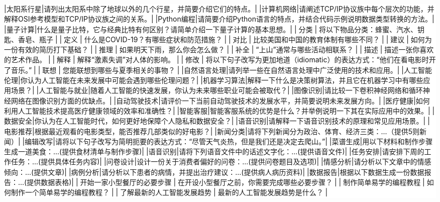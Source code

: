|太阳系行星|请列出太阳系中除了地球以外的几个行星，并简要介绍它们的特点。|
|计算机网络|请阐述TCP/IP协议族中每个层次的功能，并解释OSI参考模型和TCP/IP协议族之间的关系。|
|Python编程|请简要介绍Python语言的特点，并结合代码示例说明数据类型转换的方法。|
|量子计算|什么是量子比特，它与经典比特有何区别？请简单介绍一下量子计算的基本思想。|
| 分类 | 将以下物品分类：蜂蜜、汽水、钥匙、香皂、瓶子 |
| 定义 | 什么是COVID-19？有哪些症状和防范措施？ |
| 对比 | 比较美国和中国的教育体制有哪些不同？ |
| 建议 | 如何为一份有效的简历打下基础？ |
| 推理 | 如果明天下雨，那么你会怎么做？ |
| 补全 | “上山”通常与哪些活动相联系？ |
| 描述 | 描述一张你喜欢的艺术作品。 |
| 解释 | 解释“激素失调”对人体的影响。 |
| 修改 | 将以下句子改写为更加地道（idiomatic）的表达方式：“他们在看电影时开了音乐。” |
| 联想 | 您能联想到哪些与夏季相关的事物？ |
|自然语言处理|请列举一些在自然语言处理中广泛使用的技术和应用。|
|人工智能伦理|你认为人工智能在未来发展中可能会遇到哪些伦理问题？|
|机器学习算法|解释一下什么是决策树算法，并且它在机器学习中有哪些应用场景？|
|人工智能与就业|随着人工智能的快速发展，你认为未来哪些职业可能会被取代？|
|图像识别|请比较一下卷积神经网络和循环神经网络在图像识别方面的优缺点。|
|自动驾驶技术|请评价一下当前自动驾驶技术的发展水平，并简要说明未来发展方向。|
|医疗健康|如何利用人工智能技术提高医疗健康领域的效率和准确性？|
|智能客服|智能客服系统的优势是什么？并举例说明一下其在实际应用中的效果。|
|数据安全|你认为在人工智能时代，如何更好地保障个人隐私和数据安全？|
|语音识别|请解释一下语音识别技术的原理和常见应用场景。|
|电影推荐|根据最近观看的电影类型，能否推荐几部类似的好电影？|
|新闻分类|请将下列新闻分为政治、体育、经济三类：...（提供5则新闻）|
|编辑改写|请将以下句子改写为简明扼要的表达方式：“尽管天气炎热，但是我们还是决定去爬山。”|
|菜谱生成|用以下材料和制作步骤生成一道美食：...(提供食材清单与制作步骤)|
|语音识别|请将下列语音文件中的话述文字化：...(提供语音文件)|
|任务安排|请安排下周的工作任务：...(提供具体任务内容)|
|问卷设计|设计一份关于消费者偏好的问卷：...(提供问卷题目及选项)|
|情感分析|请分析以下文章中的情感倾向：...(提供文章)|
|病例分析|请分析以下患者的病情，并提出治疗建议：...(提供病人病历资料)|
|数据报告|根据以下数据生成一份数据报告：...(提供数据表格)|
| 开始一家小型餐厅的必要步骤 | 在开设小型餐厅之前，你需要完成哪些必要步骤？ |
| 制作简单易学的编程教程 | 如何制作一个简单易学的编程教程？ |
| 了解最新的人工智能发展趋势 | 最新的人工智能发展趋势是什么？ |